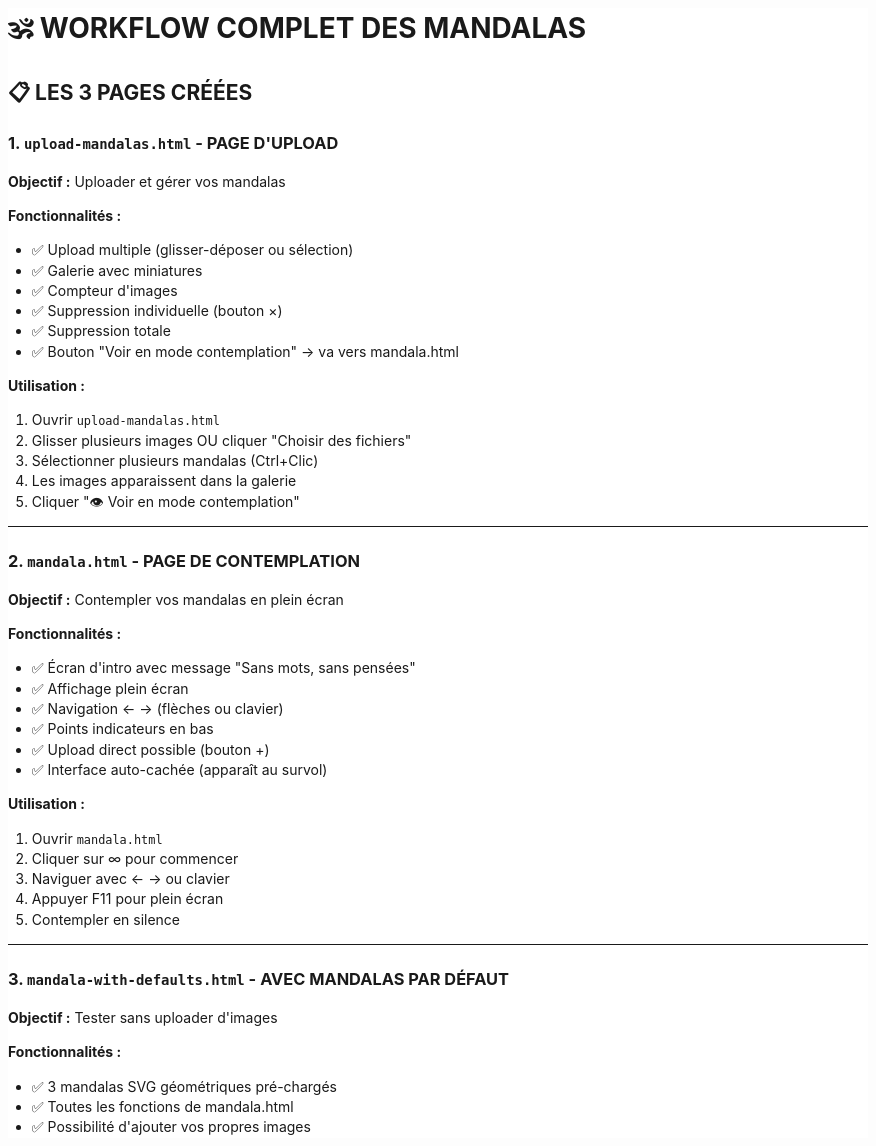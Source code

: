 # 🕉️ WORKFLOW COMPLET DES MANDALAS

## 📋 LES 3 PAGES CRÉÉES

### 1. `upload-mandalas.html` - PAGE D'UPLOAD
**Objectif :** Uploader et gérer vos mandalas

**Fonctionnalités :**
- ✅ Upload multiple (glisser-déposer ou sélection)
- ✅ Galerie avec miniatures
- ✅ Compteur d'images
- ✅ Suppression individuelle (bouton ×)
- ✅ Suppression totale
- ✅ Bouton "Voir en mode contemplation" → va vers mandala.html

**Utilisation :**
1. Ouvrir `upload-mandalas.html`
2. Glisser plusieurs images OU cliquer "Choisir des fichiers"
3. Sélectionner plusieurs mandalas (Ctrl+Clic)
4. Les images apparaissent dans la galerie
5. Cliquer "👁️ Voir en mode contemplation"

---

### 2. `mandala.html` - PAGE DE CONTEMPLATION
**Objectif :** Contempler vos mandalas en plein écran

**Fonctionnalités :**
- ✅ Écran d'intro avec message "Sans mots, sans pensées"
- ✅ Affichage plein écran
- ✅ Navigation ← → (flèches ou clavier)
- ✅ Points indicateurs en bas
- ✅ Upload direct possible (bouton +)
- ✅ Interface auto-cachée (apparaît au survol)

**Utilisation :**
1. Ouvrir `mandala.html`
2. Cliquer sur ∞ pour commencer
3. Naviguer avec ← → ou clavier
4. Appuyer F11 pour plein écran
5. Contempler en silence

---

### 3. `mandala-with-defaults.html` - AVEC MANDALAS PAR DÉFAUT
**Objectif :** Tester sans uploader d'images

**Fonctionnalités :**
- ✅ 3 mandalas SVG géométriques pré-chargés
- ✅ Toutes les fonctions de mandala.html
- ✅ Possibilité d'ajouter vos propres images

